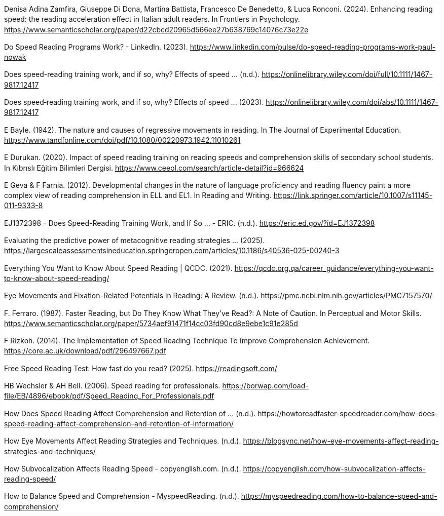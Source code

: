 Denisa Adina Zamfira, Giuseppe Di Dona, Martina Battista, Francesco De Benedetto, & Luca Ronconi. (2024). Enhancing reading speed: the reading acceleration effect in Italian adult readers. In Frontiers in Psychology. https://www.semanticscholar.org/paper/d22cbcd20965d566ee27b638769c14076c73e22e

Do Speed Reading Programs Work? - LinkedIn. (2023). https://www.linkedin.com/pulse/do-speed-reading-programs-work-paul-nowak

Does speed-reading training work, and if so, why? Effects of speed ... (n.d.). https://onlinelibrary.wiley.com/doi/full/10.1111/1467-9817.12417

Does speed‐reading training work, and if so, why? Effects of speed ... (2023). https://onlinelibrary.wiley.com/doi/abs/10.1111/1467-9817.12417

E Bayle. (1942). The nature and causes of regressive movements in reading. In The Journal of Experimental Education. https://www.tandfonline.com/doi/pdf/10.1080/00220973.1942.11010261

E Durukan. (2020). Impact of speed reading training on reading speeds and comprehension skills of secondary school students. In Kıbrıslı Eğitim Bilimleri Dergisi. https://www.ceeol.com/search/article-detail?id=966624

E Geva & F Farnia. (2012). Developmental changes in the nature of language proficiency and reading fluency paint a more complex view of reading comprehension in ELL and EL1. In Reading and Writing. https://link.springer.com/article/10.1007/s11145-011-9333-8

EJ1372398 - Does Speed-Reading Training Work, and If So ... - ERIC. (n.d.). https://eric.ed.gov/?id=EJ1372398

Evaluating the predictive power of metacognitive reading strategies ... (2025). https://largescaleassessmentsineducation.springeropen.com/articles/10.1186/s40536-025-00240-3

Everything You Want to Know About Speed Reading | QCDC. (2021). https://qcdc.org.qa/career_guidance/everything-you-want-to-know-about-speed-reading/

Eye Movements and Fixation-Related Potentials in Reading: A Review. (n.d.). https://pmc.ncbi.nlm.nih.gov/articles/PMC7157570/

F. Ferraro. (1987). Faster Reading, but Do They Know What They’ve Read?: A Note of Caution. In Perceptual and Motor Skills. https://www.semanticscholar.org/paper/5734aef91471f14cc03fd90cd8e9ebe1c91e285d

F Rizkoh. (2014). The Implementation of Speed Reading Technique To Improve Comprehension Achievement. https://core.ac.uk/download/pdf/296497667.pdf

Free Speed Reading Test: How fast do you read? (2025). https://readingsoft.com/

HB Wechsler & AH Bell. (2006). Speed reading for professionals. https://borwap.com/load-file/EB/4896/ebook/pdf/Speed_Reading_For_Professionals.pdf

How Does Speed Reading Affect Comprehension and Retention of ... (n.d.). https://howtoreadfaster-speedreader.com/how-does-speed-reading-affect-comprehension-and-retention-of-information/

How Eye Movements Affect Reading Strategies and Techniques. (n.d.). https://blogsync.net/how-eye-movements-affect-reading-strategies-and-techniques/

How Subvocalization Affects Reading Speed - copyenglish.com. (n.d.). https://copyenglish.com/how-subvocalization-affects-reading-speed/

How to Balance Speed and Comprehension - MyspeedReading. (n.d.). https://myspeedreading.com/how-to-balance-speed-and-comprehension/
